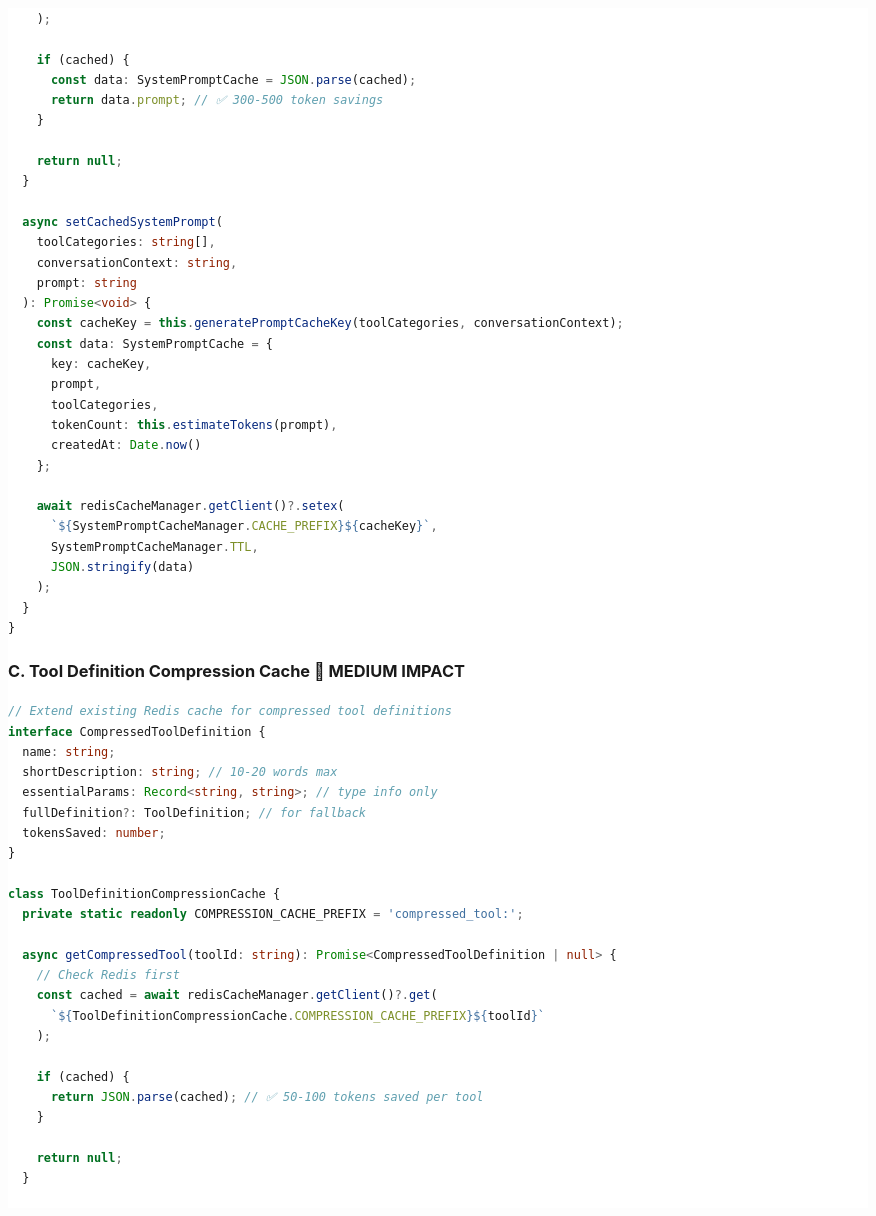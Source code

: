 ```typescript
    );
    
    if (cached) {
      const data: SystemPromptCache = JSON.parse(cached);
      return data.prompt; // ✅ 300-500 token savings
    }
    
    return null;
  }
  
  async setCachedSystemPrompt(
    toolCategories: string[],
    conversationContext: string,
    prompt: string
  ): Promise<void> {
    const cacheKey = this.generatePromptCacheKey(toolCategories, conversationContext);
    const data: SystemPromptCache = {
      key: cacheKey,
      prompt,
      toolCategories,
      tokenCount: this.estimateTokens(prompt),
      createdAt: Date.now()
    };
    
    await redisCacheManager.getClient()?.setex(
      `${SystemPromptCacheManager.CACHE_PREFIX}${cacheKey}`,
      SystemPromptCacheManager.TTL,
      JSON.stringify(data)
    );
  }
}
```

### C. **Tool Definition Compression Cache** 🎯 **MEDIUM IMPACT**

```typescript
// Extend existing Redis cache for compressed tool definitions
interface CompressedToolDefinition {
  name: string;
  shortDescription: string; // 10-20 words max
  essentialParams: Record<string, string>; // type info only
  fullDefinition?: ToolDefinition; // for fallback
  tokensSaved: number;
}

class ToolDefinitionCompressionCache {
  private static readonly COMPRESSION_CACHE_PREFIX = 'compressed_tool:';
  
  async getCompressedTool(toolId: string): Promise<CompressedToolDefinition | null> {
    // Check Redis first
    const cached = await redisCacheManager.getClient()?.get(
      `${ToolDefinitionCompressionCache.COMPRESSION_CACHE_PREFIX}${toolId}`
    );
    
    if (cached) {
      return JSON.parse(cached); // ✅ 50-100 tokens saved per tool
    }
    
    return null;
  }
  
```